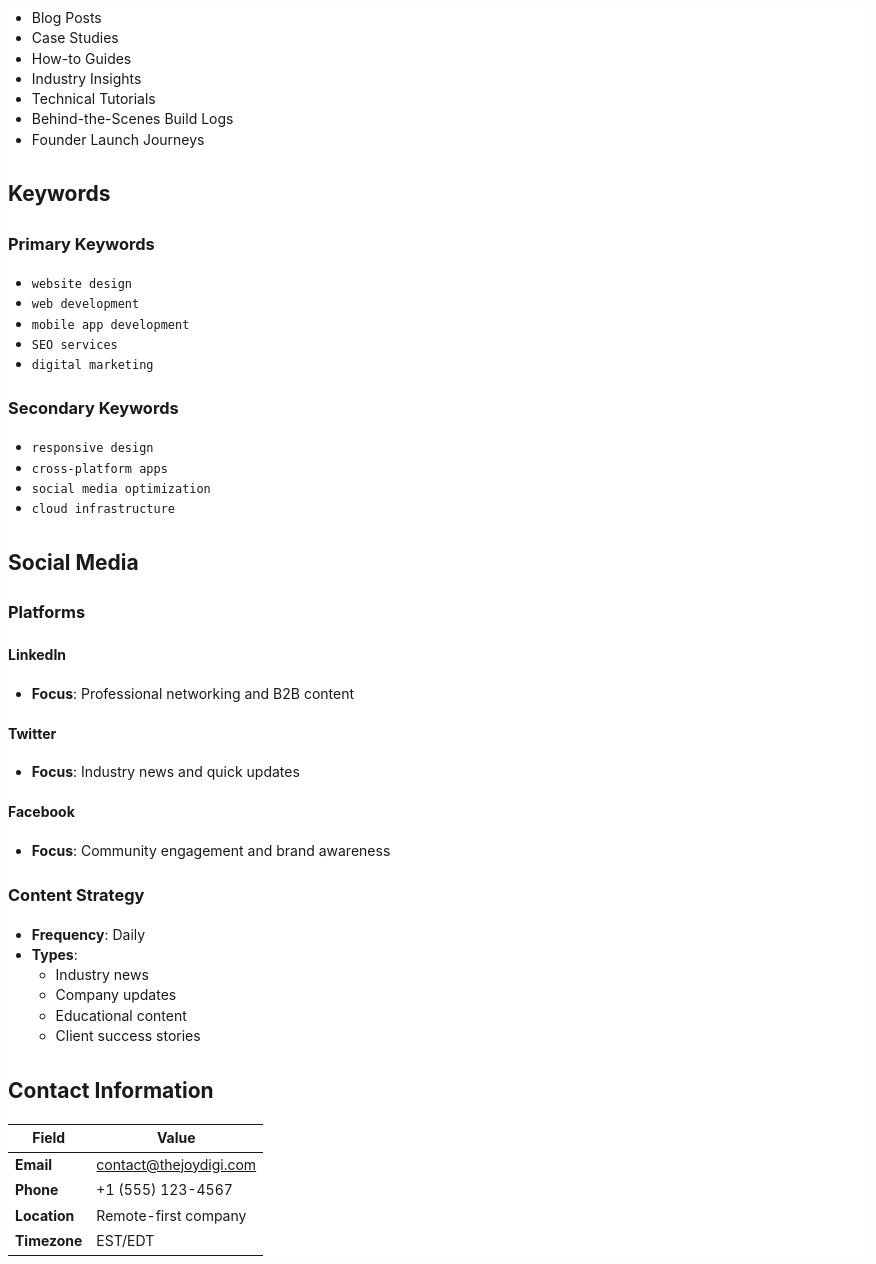 - Blog Posts
- Case Studies
- How-to Guides
- Industry Insights
- Technical Tutorials
- Behind-the-Scenes Build Logs
- Founder Launch Journeys

## Keywords

### Primary Keywords

- `website design`
- `web development`
- `mobile app development`
- `SEO services`
- `digital marketing`

### Secondary Keywords

- `responsive design`
- `cross-platform apps`
- `social media optimization`
- `cloud infrastructure`

## Social Media

### Platforms

#### LinkedIn

- **Focus**: Professional networking and B2B content

#### Twitter

- **Focus**: Industry news and quick updates

#### Facebook

- **Focus**: Community engagement and brand awareness

### Content Strategy

- **Frequency**: Daily
- **Types**:
  - Industry news
  - Company updates
  - Educational content
  - Client success stories

## Contact Information

| Field        | Value                  |
| ------------ | ---------------------- |
| **Email**    | contact@thejoydigi.com |
| **Phone**    | +1 (555) 123-4567      |
| **Location** | Remote-first company   |
| **Timezone** | EST/EDT                |
